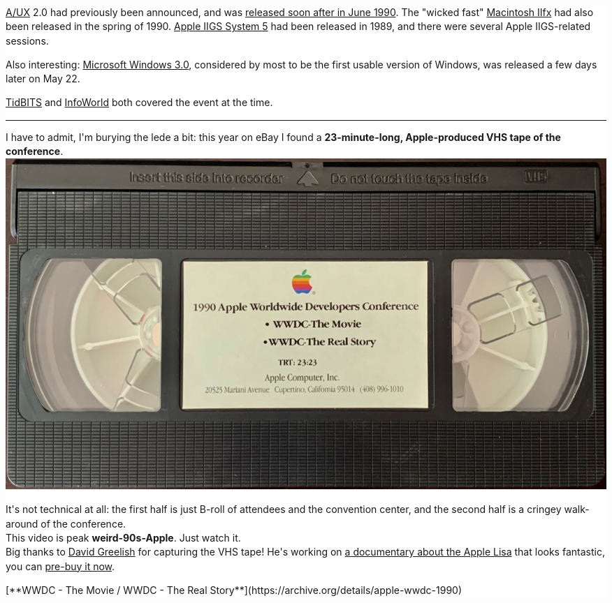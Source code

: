 [A/UX](https://en.wikipedia.org/wiki/A/UX) 2.0 had previously been announced, and was [released soon after in June 1990](https://tech-insider.org/mac/research/1990/0515.html).
The "wicked fast" [Macintosh IIfx](https://en.wikipedia.org/wiki/Macintosh_IIfx) had also been released in the spring of 1990.
[Apple IIGS System 5](https://en.wikipedia.org/wiki/Apple_GS/OS) had been released in 1989, and there were several Apple IIGS-related sessions.

Also interesting: [Microsoft Windows 3.0](https://en.wikipedia.org/wiki/Windows_3.0), considered by most to be the first usable version of Windows, was released a few days later on May 22.

[TidBITS](https://tidbits.com/1990/05/14/developers-conference/) and [InfoWorld](https://books.google.com/books?id=MDsEAAAAMBAJ&lpg=PA1&lr&rview=1&pg=PA1#v=onepage&q&f=false) both covered the event at the time.


***

I have to admit, I'm burying the lede a bit: this year on eBay I found a **23-minute-long, Apple-produced VHS tape of the conference**.
<img src="/assets/posts/wwdc-1990/vhs.jpg" alt="WWDC 1990 VHS tape"/>

It's not technical at all: the first half is just B-roll of attendees and the convention center, and the second half is a cringey walk-around of the conference.
<br>This video is peak **weird-90s-Apple**. Just watch it.
<br>Big thanks to [David Greelish](https://twitter.com/davidgreelish) for capturing the VHS tape! He's working on [a documentary about the Apple Lisa](https://theapplelisafilm.com) that looks fantastic, you can [pre-buy it now](https://www.gofundme.com/f/before-macintosh-the-apple-lisa-documentary-film).

<iframe src="https://archive.org/embed/apple-wwdc-1990&poster=https://bslabs.net/assets/posts/wwdc-1990/moviescreen.png" width="640" height="480" frameborder="0" webkitallowfullscreen="true" mozallowfullscreen="true" allowfullscreen></iframe>
[**WWDC - The Movie / WWDC - The Real Story**](https://archive.org/details/apple-wwdc-1990)
